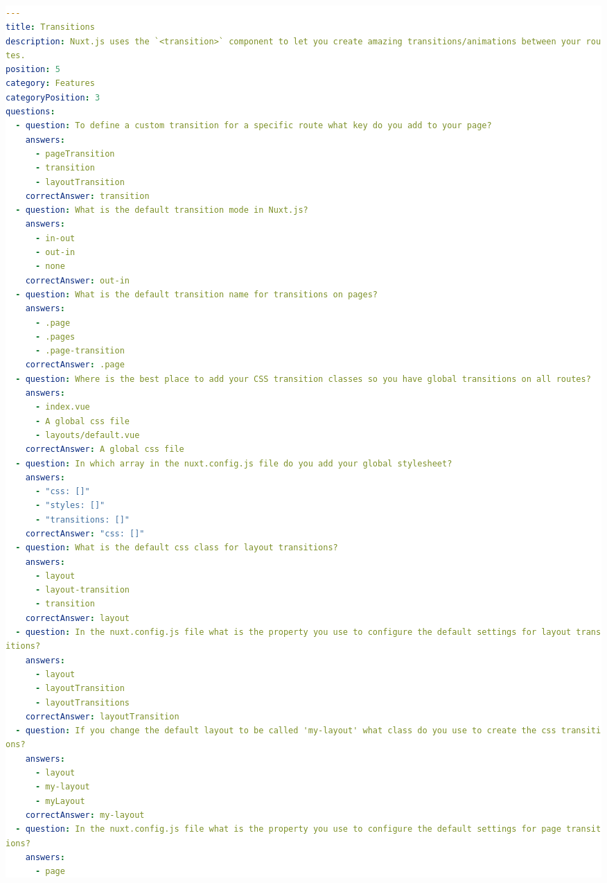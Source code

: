 ```yaml
---
title: Transitions
description: Nuxt.js uses the `<transition>` component to let you create amazing transitions/animations between your routes.
position: 5
category: Features
categoryPosition: 3
questions:
  - question: To define a custom transition for a specific route what key do you add to your page?
    answers:
      - pageTransition
      - transition
      - layoutTransition
    correctAnswer: transition
  - question: What is the default transition mode in Nuxt.js?
    answers:
      - in-out
      - out-in
      - none
    correctAnswer: out-in
  - question: What is the default transition name for transitions on pages?
    answers:
      - .page
      - .pages
      - .page-transition
    correctAnswer: .page
  - question: Where is the best place to add your CSS transition classes so you have global transitions on all routes?
    answers:
      - index.vue
      - A global css file
      - layouts/default.vue
    correctAnswer: A global css file
  - question: In which array in the nuxt.config.js file do you add your global stylesheet?
    answers:
      - "css: []"
      - "styles: []"
      - "transitions: []"
    correctAnswer: "css: []"
  - question: What is the default css class for layout transitions?
    answers:
      - layout
      - layout-transition
      - transition
    correctAnswer: layout
  - question: In the nuxt.config.js file what is the property you use to configure the default settings for layout transitions?
    answers:
      - layout
      - layoutTransition
      - layoutTransitions
    correctAnswer: layoutTransition
  - question: If you change the default layout to be called 'my-layout' what class do you use to create the css transitions?
    answers:
      - layout
      - my-layout
      - myLayout
    correctAnswer: my-layout
  - question: In the nuxt.config.js file what is the property you use to configure the default settings for page transitions?
    answers:
      - page
```